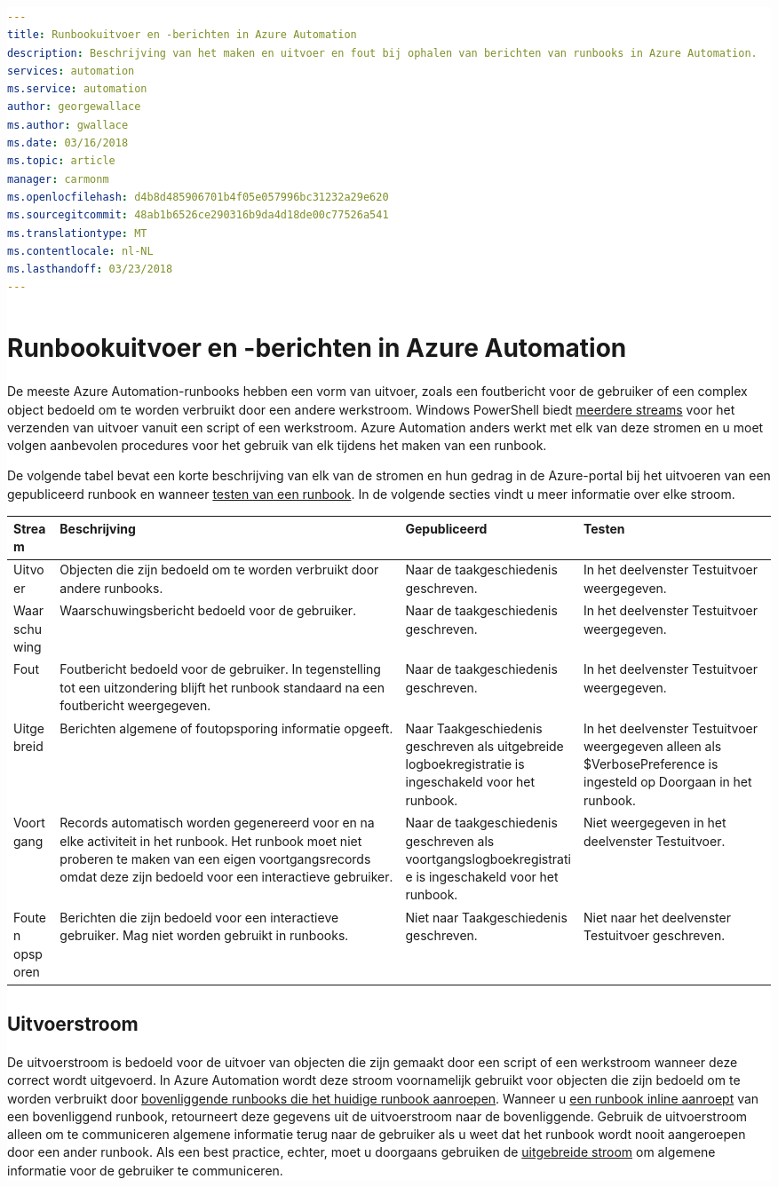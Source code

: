 ```yaml
---
title: Runbookuitvoer en -berichten in Azure Automation
description: Beschrijving van het maken en uitvoer en fout bij ophalen van berichten van runbooks in Azure Automation.
services: automation
ms.service: automation
author: georgewallace
ms.author: gwallace
ms.date: 03/16/2018
ms.topic: article
manager: carmonm
ms.openlocfilehash: d4b8d485906701b4f05e057996bc31232a29e620
ms.sourcegitcommit: 48ab1b6526ce290316b9da4d18de00c77526a541
ms.translationtype: MT
ms.contentlocale: nl-NL
ms.lasthandoff: 03/23/2018
---
```

# <a name="runbook-output-and-messages-in-azure-automation"></a>Runbookuitvoer en -berichten in Azure Automation
De meeste Azure Automation-runbooks hebben een vorm van uitvoer, zoals een foutbericht voor de gebruiker of een complex object bedoeld om te worden verbruikt door een andere werkstroom. Windows PowerShell biedt [meerdere streams](http://blogs.technet.com/heyscriptingguy/archive/2014/03/30/understanding-streams-redirection-and-write-host-in-powershell.aspx) voor het verzenden van uitvoer vanuit een script of een werkstroom. Azure Automation anders werkt met elk van deze stromen en u moet volgen aanbevolen procedures voor het gebruik van elk tijdens het maken van een runbook.

De volgende tabel bevat een korte beschrijving van elk van de stromen en hun gedrag in de Azure-portal bij het uitvoeren van een gepubliceerd runbook en wanneer [testen van een runbook](automation-testing-runbook.md). In de volgende secties vindt u meer informatie over elke stroom.

| Stream | Beschrijving | Gepubliceerd | Testen |
|:--- |:--- |:--- |:--- |
| Uitvoer |Objecten die zijn bedoeld om te worden verbruikt door andere runbooks. |Naar de taakgeschiedenis geschreven. |In het deelvenster Testuitvoer weergegeven. |
| Waarschuwing |Waarschuwingsbericht bedoeld voor de gebruiker. |Naar de taakgeschiedenis geschreven. |In het deelvenster Testuitvoer weergegeven. |
| Fout |Foutbericht bedoeld voor de gebruiker. In tegenstelling tot een uitzondering blijft het runbook standaard na een foutbericht weergegeven. |Naar de taakgeschiedenis geschreven. |In het deelvenster Testuitvoer weergegeven. |
| Uitgebreid |Berichten algemene of foutopsporing informatie opgeeft. |Naar Taakgeschiedenis geschreven als uitgebreide logboekregistratie is ingeschakeld voor het runbook. |In het deelvenster Testuitvoer weergegeven alleen als $VerbosePreference is ingesteld op Doorgaan in het runbook. |
| Voortgang |Records automatisch worden gegenereerd voor en na elke activiteit in het runbook. Het runbook moet niet proberen te maken van een eigen voortgangsrecords omdat deze zijn bedoeld voor een interactieve gebruiker. |Naar de taakgeschiedenis geschreven als voortgangslogboekregistratie is ingeschakeld voor het runbook. |Niet weergegeven in het deelvenster Testuitvoer. |
| Fouten opsporen |Berichten die zijn bedoeld voor een interactieve gebruiker. Mag niet worden gebruikt in runbooks. |Niet naar Taakgeschiedenis geschreven. |Niet naar het deelvenster Testuitvoer geschreven. |

## <a name="output-stream"></a>Uitvoerstroom
De uitvoerstroom is bedoeld voor de uitvoer van objecten die zijn gemaakt door een script of een werkstroom wanneer deze correct wordt uitgevoerd. In Azure Automation wordt deze stroom voornamelijk gebruikt voor objecten die zijn bedoeld om te worden verbruikt door [bovenliggende runbooks die het huidige runbook aanroepen](automation-child-runbooks.md). Wanneer u [een runbook inline aanroept](automation-child-runbooks.md#invoking-a-child-runbook-using-inline-execution) van een bovenliggend runbook, retourneert deze gegevens uit de uitvoerstroom naar de bovenliggende. Gebruik de uitvoerstroom alleen om te communiceren algemene informatie terug naar de gebruiker als u weet dat het runbook wordt nooit aangeroepen door een ander runbook. Als een best practice, echter, moet u doorgaans gebruiken de [uitgebreide stroom](#Verbose) om algemene informatie voor de gebruiker te communiceren.
